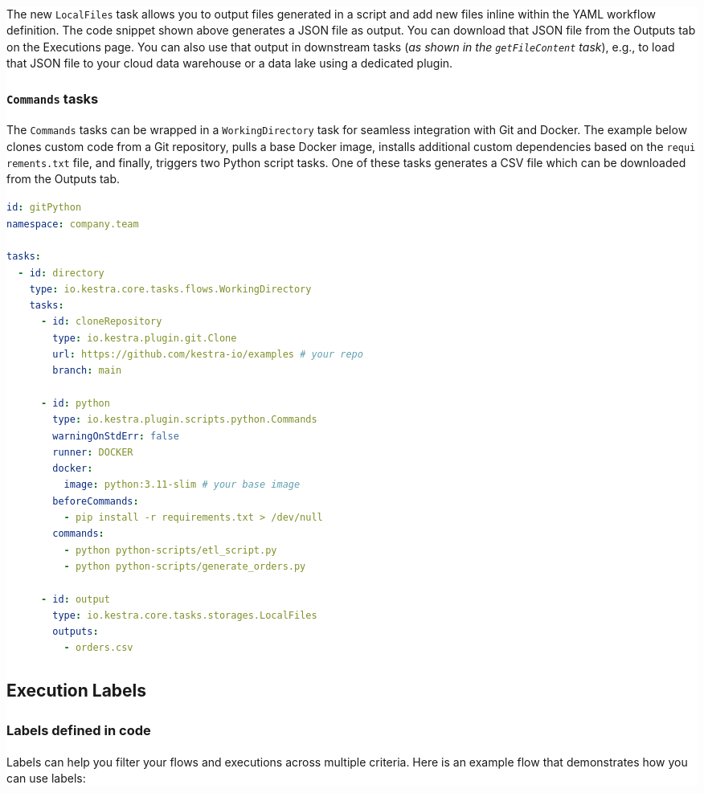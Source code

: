 The new `LocalFiles` task allows you to output files generated in a script and add new files inline within the YAML workflow definition. The code snippet shown above generates a JSON file as output. You can download that JSON file from the Outputs tab on the Executions page. You can also use that output in downstream tasks (*as shown in the `getFileContent` task*), e.g., to load that JSON file to your cloud data warehouse or a data lake using a dedicated plugin.

### `Commands` tasks

The `Commands` tasks can be wrapped in a `WorkingDirectory` task for seamless integration with Git and Docker. The example below clones custom code from a Git repository, pulls a base Docker image, installs additional custom dependencies based on the `requirements.txt` file, and finally, triggers two Python script tasks. One of these tasks generates a CSV file which can be downloaded from the Outputs tab.

```yaml
id: gitPython
namespace: company.team

tasks:
  - id: directory
    type: io.kestra.core.tasks.flows.WorkingDirectory
    tasks:
      - id: cloneRepository
        type: io.kestra.plugin.git.Clone
        url: https://github.com/kestra-io/examples # your repo
        branch: main

      - id: python
        type: io.kestra.plugin.scripts.python.Commands
        warningOnStdErr: false
        runner: DOCKER
        docker:
          image: python:3.11-slim # your base image
        beforeCommands:
          - pip install -r requirements.txt > /dev/null
        commands:
          - python python-scripts/etl_script.py
          - python python-scripts/generate_orders.py

      - id: output
        type: io.kestra.core.tasks.storages.LocalFiles
        outputs:
          - orders.csv
```

## Execution Labels

### Labels defined in code

Labels can help you filter your flows and executions across multiple criteria. Here is an example flow that demonstrates how you can use labels:
